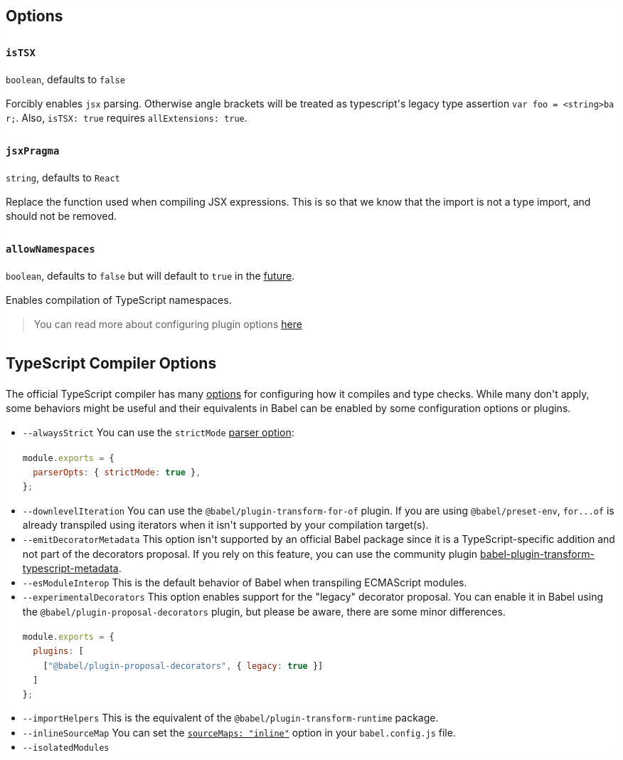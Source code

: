 ## Options

### `isTSX`

`boolean`, defaults to `false`

Forcibly enables `jsx` parsing. Otherwise angle brackets will be treated as typescript's legacy type assertion `var foo = <string>bar;`. Also, `isTSX: true` requires `allExtensions: true`.

### `jsxPragma`

`string`, defaults to `React`

Replace the function used when compiling JSX expressions. This is so that we know that the import is not a type import, and should not be removed.

### `allowNamespaces`

`boolean`, defaults to `false` but will default to `true` in the [future](https://github.com/babel/notes/blob/master/2019/05/21.md#prs).

Enables compilation of TypeScript namespaces.

> You can read more about configuring plugin options [here](https://babeljs.io/docs/en/plugins#plugin-options)

## TypeScript Compiler Options

The official TypeScript compiler has many [options][tsc-options] for configuring how it
compiles and type checks. While many don't apply, some behaviors might be useful and their
equivalents in Babel can be enabled by some configuration options or plugins.

- `--alwaysStrict`
  You can use the `strictMode` [parser option](https://babeljs.io/docs/en/babel-parser#options):
  ```js
  module.exports = {
    parserOpts: { strictMode: true },
  };
  ```
- `--downlevelIteration`
  You can use the `@babel/plugin-transform-for-of` plugin. If you are using `@babel/preset-env`, `for...of` is already transpiled using iterators when it isn't supported by your compilation target(s).
- `--emitDecoratorMetadata`
  This option isn't supported by an official Babel package since it is a TypeScript-specific addition and not part of the decorators proposal.
  If you rely on this feature, you can use the community plugin [babel-plugin-transform-typescript-metadata](https://github.com/leonardfactory/babel-plugin-transform-typescript-metadata#readme).
- `--esModuleInterop`
  This is the default behavior of Babel when transpiling ECMAScript modules.
- `--experimentalDecorators`
  This option enables support for the "legacy" decorator proposal. You can enable it in Babel using the `@babel/plugin-proposal-decorators` plugin, but please be aware, there are some minor differences.
  ```js
  module.exports = {
    plugins: [
      ["@babel/plugin-proposal-decorators", { legacy: true }]
    ]
  };
  ```
- `--importHelpers`
  This is the equivalent of the `@babel/plugin-transform-runtime` package.
- `--inlineSourceMap`
  You can set the [`sourceMaps: "inline"`](https://babeljs.io/docs/en/options#sourcemaps) option in your `babel.config.js` file.
- `--isolatedModules`

[const_enum]: https://www.typescriptlang.org/docs/handbook/enums.html#const-enums
[namespace]: https://www.typescriptlang.org/docs/handbook/namespaces.html
[exin]: https://www.typescriptlang.org/docs/handbook/modules.html#export--and-import--require
[fm]: https://github.com/Microsoft/dtslint/blob/master/docs/no-single-declare-module.md
[tsc-options]: https://www.typescriptlang.org/docs/handbook/compiler-options.html
[namespace]: https://www.typescriptlang.org/docs/handbook/namespaces-and-modules.html
[not-disappearing]: https://github.com/microsoft/TypeScript/issues/30994#issuecomment-484150549
[ts]: https://www.typescriptlang.org
[iso-mods]: https://www.typescriptlang.org/docs/handbook/compiler-options.html